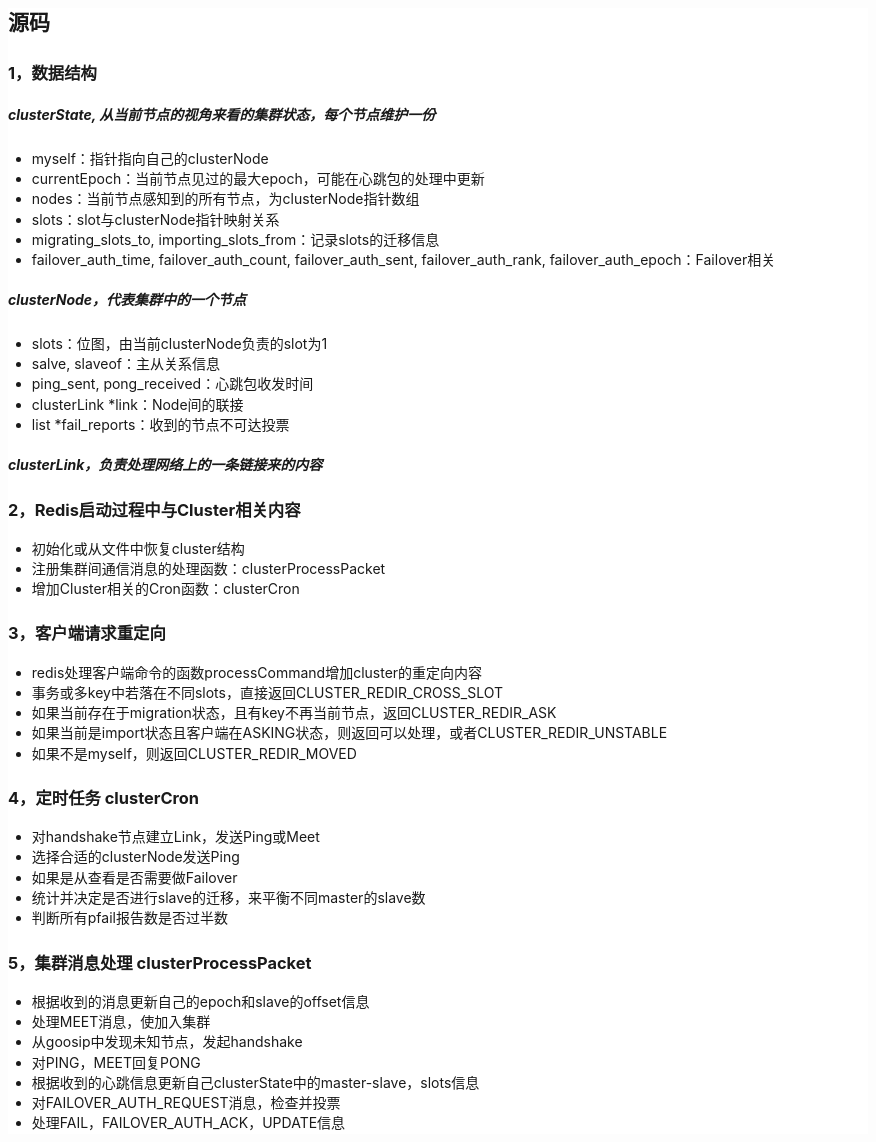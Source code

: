 ## 源码

### 1，数据结构

##### clusterState, 从当前节点的视角来看的集群状态，每个节点维护一份

- myself：指针指向自己的clusterNode
- currentEpoch：当前节点见过的最大epoch，可能在心跳包的处理中更新
- nodes：当前节点感知到的所有节点，为clusterNode指针数组
- slots：slot与clusterNode指针映射关系
- migrating_slots_to, importing_slots_from：记录slots的迁移信息
- failover_auth_time, failover_auth_count, failover_auth_sent, failover_auth_rank, failover_auth_epoch：Failover相关

##### clusterNode，代表集群中的一个节点

- slots：位图，由当前clusterNode负责的slot为1
- salve, slaveof：主从关系信息
- ping_sent, pong_received：心跳包收发时间
- clusterLink *link：Node间的联接
- list *fail_reports：收到的节点不可达投票

##### clusterLink，负责处理网络上的一条链接来的内容

### 2，Redis启动过程中与Cluster相关内容

- 初始化或从文件中恢复cluster结构
- 注册集群间通信消息的处理函数：clusterProcessPacket
- 增加Cluster相关的Cron函数：clusterCron

### 3，客户端请求重定向

- redis处理客户端命令的函数processCommand增加cluster的重定向内容
- 事务或多key中若落在不同slots，直接返回CLUSTER_REDIR_CROSS_SLOT
- 如果当前存在于migration状态，且有key不再当前节点，返回CLUSTER_REDIR_ASK
- 如果当前是import状态且客户端在ASKING状态，则返回可以处理，或者CLUSTER_REDIR_UNSTABLE
- 如果不是myself，则返回CLUSTER_REDIR_MOVED


### 4，定时任务 clusterCron

- 对handshake节点建立Link，发送Ping或Meet
- 选择合适的clusterNode发送Ping
- 如果是从查看是否需要做Failover
- 统计并决定是否进行slave的迁移，来平衡不同master的slave数
- 判断所有pfail报告数是否过半数

### 5，集群消息处理 clusterProcessPacket

- 根据收到的消息更新自己的epoch和slave的offset信息
- 处理MEET消息，使加入集群
- 从goosip中发现未知节点，发起handshake
- 对PING，MEET回复PONG
- 根据收到的心跳信息更新自己clusterState中的master-slave，slots信息
- 对FAILOVER_AUTH_REQUEST消息，检查并投票
- 处理FAIL，FAILOVER_AUTH_ACK，UPDATE信息
